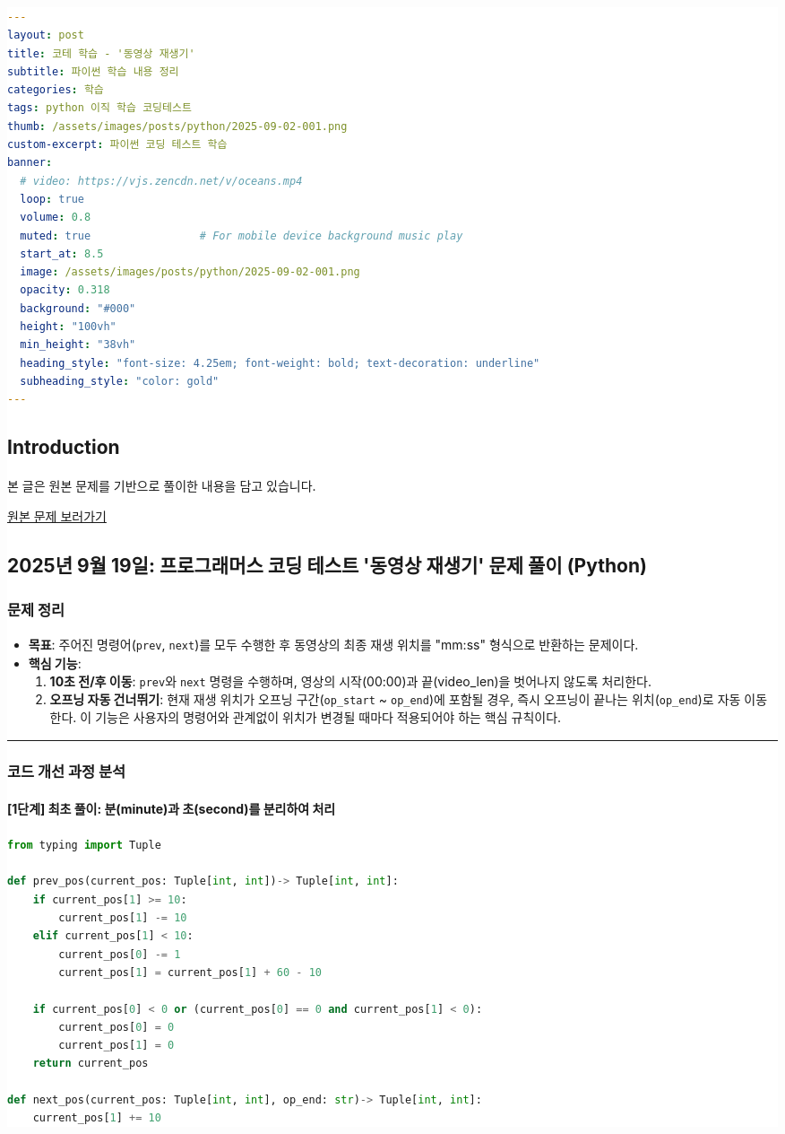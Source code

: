 ```yaml
---
layout: post 
title: 코테 학습 - '동영상 재생기'
subtitle: 파이썬 학습 내용 정리
categories: 학습
tags: python 이직 학습 코딩테스트
thumb: /assets/images/posts/python/2025-09-02-001.png
custom-excerpt: 파이썬 코딩 테스트 학습 
banner:
  # video: https://vjs.zencdn.net/v/oceans.mp4
  loop: true
  volume: 0.8
  muted: true                 # For mobile device background music play 
  start_at: 8.5
  image: /assets/images/posts/python/2025-09-02-001.png
  opacity: 0.318
  background: "#000"
  height: "100vh"
  min_height: "38vh"
  heading_style: "font-size: 4.25em; font-weight: bold; text-decoration: underline"
  subheading_style: "color: gold"
---
```


## Introduction

본 글은 원본 문제를 기반으로 풀이한 내용을 담고 있습니다. 

[원본 문제 보러가기](https://school.programmers.co.kr/learn/courses/30/lessons/340213?language=python3)

## 2025년 9월 19일: 프로그래머스 코딩 테스트 '동영상 재생기' 문제 풀이 (Python)

### 문제 정리

  * **목표**: 주어진 명령어(`prev`, `next`)를 모두 수행한 후 동영상의 최종 재생 위치를 "mm:ss" 형식으로 반환하는 문제이다.
  * **핵심 기능**:
    1.  **10초 전/후 이동**: `prev`와 `next` 명령을 수행하며, 영상의 시작(00:00)과 끝(video\_len)을 벗어나지 않도록 처리한다.
    2.  **오프닝 자동 건너뛰기**: 현재 재생 위치가 오프닝 구간(`op_start` \~ `op_end`)에 포함될 경우, 즉시 오프닝이 끝나는 위치(`op_end`)로 자동 이동한다. 이 기능은 사용자의 명령어와 관계없이 위치가 변경될 때마다 적용되어야 하는 핵심 규칙이다.

-----

### 코드 개선 과정 분석

#### [1단계] 최초 풀이: 분(minute)과 초(second)를 분리하여 처리

```python
from typing import Tuple

def prev_pos(current_pos: Tuple[int, int])-> Tuple[int, int]:
    if current_pos[1] >= 10:
        current_pos[1] -= 10
    elif current_pos[1] < 10:
        current_pos[0] -= 1
        current_pos[1] = current_pos[1] + 60 - 10
        
    if current_pos[0] < 0 or (current_pos[0] == 0 and current_pos[1] < 0):
        current_pos[0] = 0
        current_pos[1] = 0
    return current_pos

def next_pos(current_pos: Tuple[int, int], op_end: str)-> Tuple[int, int]:
    current_pos[1] += 10
```